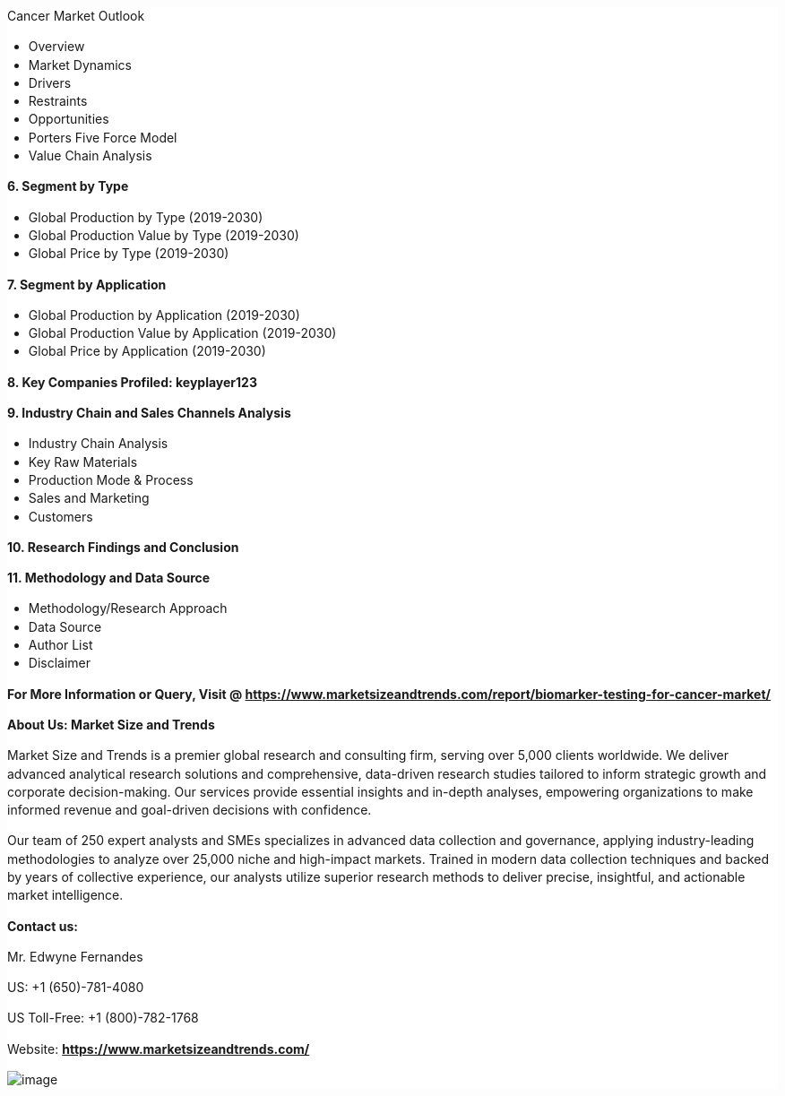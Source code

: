 Cancer Market Outlook</strong></p><ul><li>Overview</li><li>Market Dynamics</li><li>Drivers</li><li>Restraints</li><li>Opportunities</li><li>Porters Five Force Model</li><li>Value Chain Analysis&nbsp;</li></ul><p><strong>6. Segment by Type</strong></p><ul><li>Global Production by Type (2019-2030)</li><li>Global Production Value by Type (2019-2030)</li><li>Global Price by Type (2019-2030)</li></ul><p><strong>7. Segment by Application</strong></p><ul><li>Global Production by Application (2019-2030)</li><li>Global Production Value by Application (2019-2030)</li><li>Global Price by Application (2019-2030)</li></ul><p><strong>8. Key Companies Profiled: keyplayer123</strong></p><p><strong>9. Industry Chain and Sales Channels Analysis</strong></p><ul><li>Industry Chain Analysis</li><li>Key Raw Materials</li><li>Production Mode &amp; Process</li><li>Sales and Marketing</li><li>Customers</li></ul><p><strong>10. Research Findings and Conclusion</strong></p><p><strong>11. Methodology and Data Source</strong></p><ul><li>Methodology/Research Approach</li><li>Data Source</li><li>Author List</li><li>Disclaimer</li></ul></p><p><strong>For More Information or Query, Visit @ <a href="https://www.marketsizeandtrends.com/report/biomarker-testing-for-cancer-market/">https://www.marketsizeandtrends.com/report/biomarker-testing-for-cancer-market/</a></strong></p><p><strong>About Us: Market Size and Trends</strong></p><p>Market Size and Trends is a premier global research and consulting firm, serving over 5,000 clients worldwide. We deliver advanced analytical research solutions and comprehensive, data-driven research studies tailored to inform strategic growth and corporate decision-making. Our services provide essential insights and in-depth analyses, empowering organizations to make informed revenue and goal-driven decisions with confidence.</p><p>Our team of 250 expert analysts and SMEs specializes in advanced data collection and governance, applying industry-leading methodologies to analyze over 25,000 niche and high-impact markets. Trained in modern data collection techniques and backed by years of collective experience, our analysts utilize superior research methods to deliver precise, insightful, and actionable market intelligence.</p><p><strong>Contact us:</strong></p><p>Mr. Edwyne Fernandes</p><p>US: +1 (650)-781-4080</p><p>US Toll-Free: +1 (800)-782-1768</p><p>Website: <strong><a href="https://www.marketsizeandtrends.com/">https://www.marketsizeandtrends.com/</a></strong></p>
![image](https://github.com/user-attachments/assets/dcc8f485-1d64-4867-bbbd-56bf8ec2461c)
